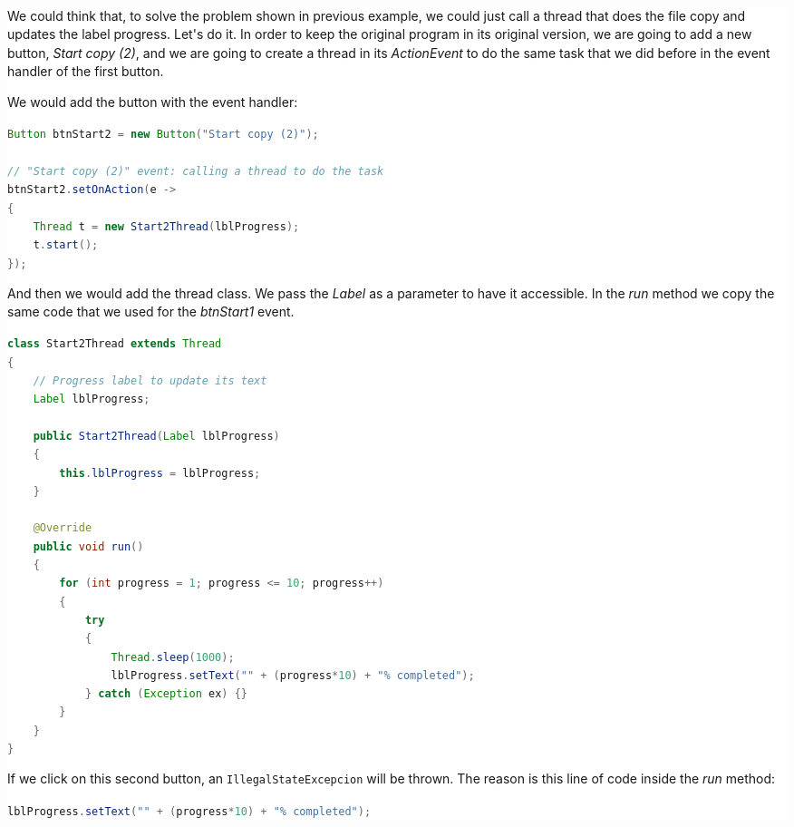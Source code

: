 We could think that, to solve the problem shown in previous example, we could just call a thread that does the file copy and updates the label progress. Let's do it. In order to keep the original program in its original version, we are going to add a new button, *Start copy (2)*, and we are going to create a thread in its *ActionEvent* to do the same task that we did before in the event handler of the first button.

We would add the button with the event handler:

```java
Button btnStart2 = new Button("Start copy (2)");

// "Start copy (2)" event: calling a thread to do the task
btnStart2.setOnAction(e -> 
{
    Thread t = new Start2Thread(lblProgress);
    t.start();
});
```

And then we would add the thread class. We pass the *Label* as a parameter to have it accessible. In the *run* method we copy the same code that we used for the *btnStart1* event.

```java
class Start2Thread extends Thread
{
    // Progress label to update its text
    Label lblProgress;

    public Start2Thread(Label lblProgress)
    {
        this.lblProgress = lblProgress;
    }

    @Override
    public void run()
    {
        for (int progress = 1; progress <= 10; progress++)
        {
            try
            {
                Thread.sleep(1000);
                lblProgress.setText("" + (progress*10) + "% completed"); 
            } catch (Exception ex) {}
        }
    }
}
```

If we click on this second button, an `IllegalStateExcepcion` will be thrown. The reason is this line of code inside the *run* method:

```java
lblProgress.setText("" + (progress*10) + "% completed");
```
